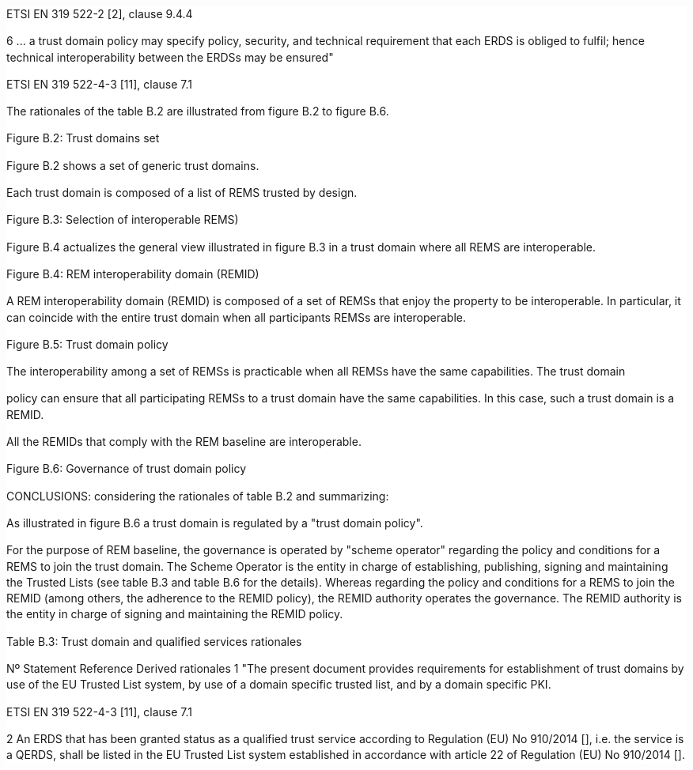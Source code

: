  ETSI EN 319 522-2 [2], clause 9.4.4

 6 ... a trust domain policy may specify policy, security, and technical requirement that each ERDS is obliged to fulfil; hence technical interoperability between the ERDSs may be ensured"

 ETSI EN 319 522-4-3 [11], clause 7.1


The rationales of the table B.2 are illustrated from figure B.2 to figure B.6.

 Figure B.2: Trust domains set

Figure B.2 shows a set of generic trust domains.

Each trust domain is composed of a list of REMS trusted by design.

 Figure B.3: Selection of interoperable REMS)

Figure B.4 actualizes the general view illustrated in figure B.3 in a trust domain where all REMS are interoperable.


 Figure B.4: REM interoperability domain (REMID)

A REM interoperability domain (REMID) is composed of a set of REMSs that enjoy the property to be interoperable. In particular, it can coincide with the entire trust domain when all participants REMSs are interoperable.

 Figure B.5: Trust domain policy

The interoperability among a set of REMSs is practicable when all REMSs have the same capabilities. The trust domain

policy can ensure that all participating REMSs to a trust domain have the same capabilities. In this case, such a trust domain is a REMID.

All the REMIDs that comply with the REM baseline are interoperable.


 Figure B.6: Governance of trust domain policy

 CONCLUSIONS: considering the rationales of table B.2 and summarizing:

 As illustrated in figure B.6 a trust domain is regulated by a "trust domain policy".

 For the purpose of REM baseline, the governance is operated by "scheme operator" regarding the policy and conditions for a REMS to join the trust domain. The Scheme Operator is the entity in charge of establishing, publishing, signing and maintaining the Trusted Lists (see table B.3 and table B.6 for the details). Whereas regarding the policy and conditions for a REMS to join the REMID (among others, the adherence to the REMID policy), the REMID authority operates the governance. The REMID authority is the entity in charge of signing and maintaining the REMID policy.

 Table B.3: Trust domain and qualified services rationales

Nº Statement Reference Derived rationales 1 "The present document provides requirements for establishment of trust domains by use of the EU Trusted List system, by use of a domain specific trusted list, and by a domain specific PKI.

 ETSI EN 319 522-4-3 [11], clause 7.1

 2 An ERDS that has been granted status as a qualified trust service according to Regulation (EU) No 910/2014 [], i.e. the service is a QERDS, shall be listed in the EU Trusted List system established in accordance with article 22 of Regulation (EU) No 910/2014 [].
